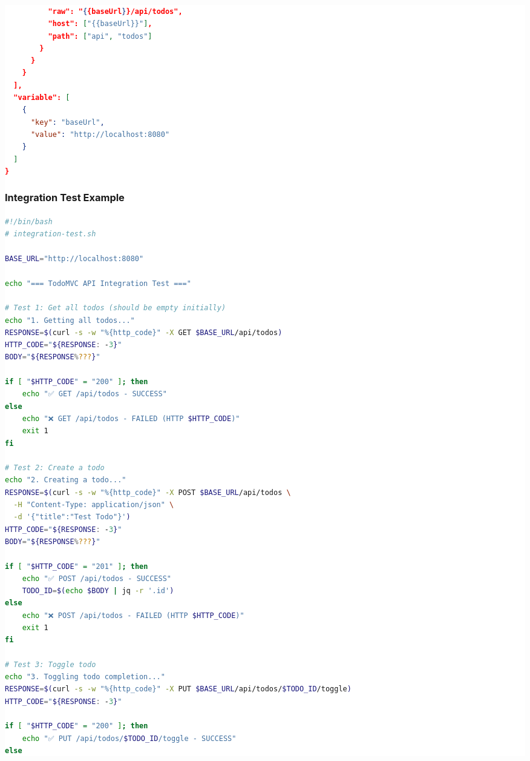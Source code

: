 ```json
          "raw": "{{baseUrl}}/api/todos",
          "host": ["{{baseUrl}}"],
          "path": ["api", "todos"]
        }
      }
    }
  ],
  "variable": [
    {
      "key": "baseUrl",
      "value": "http://localhost:8080"
    }
  ]
}
```

### Integration Test Example

```bash
#!/bin/bash
# integration-test.sh

BASE_URL="http://localhost:8080"

echo "=== TodoMVC API Integration Test ==="

# Test 1: Get all todos (should be empty initially)
echo "1. Getting all todos..."
RESPONSE=$(curl -s -w "%{http_code}" -X GET $BASE_URL/api/todos)
HTTP_CODE="${RESPONSE: -3}"
BODY="${RESPONSE%???}"

if [ "$HTTP_CODE" = "200" ]; then
    echo "✅ GET /api/todos - SUCCESS"
else
    echo "❌ GET /api/todos - FAILED (HTTP $HTTP_CODE)"
    exit 1
fi

# Test 2: Create a todo
echo "2. Creating a todo..."
RESPONSE=$(curl -s -w "%{http_code}" -X POST $BASE_URL/api/todos \
  -H "Content-Type: application/json" \
  -d '{"title":"Test Todo"}')
HTTP_CODE="${RESPONSE: -3}"
BODY="${RESPONSE%???}"

if [ "$HTTP_CODE" = "201" ]; then
    echo "✅ POST /api/todos - SUCCESS"
    TODO_ID=$(echo $BODY | jq -r '.id')
else
    echo "❌ POST /api/todos - FAILED (HTTP $HTTP_CODE)"
    exit 1
fi

# Test 3: Toggle todo
echo "3. Toggling todo completion..."
RESPONSE=$(curl -s -w "%{http_code}" -X PUT $BASE_URL/api/todos/$TODO_ID/toggle)
HTTP_CODE="${RESPONSE: -3}"

if [ "$HTTP_CODE" = "200" ]; then
    echo "✅ PUT /api/todos/$TODO_ID/toggle - SUCCESS"
else
```